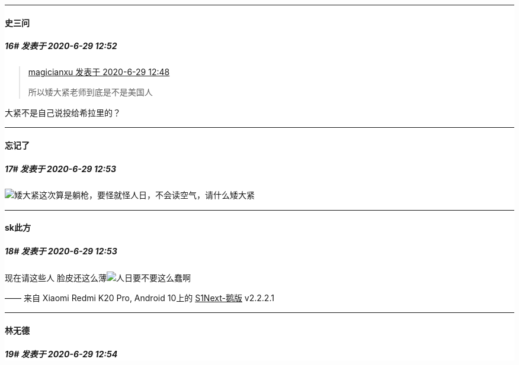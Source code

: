 





*****

####  史三问  
##### 16#       发表于 2020-6-29 12:52



<blockquote><a href="httphttps://bbs.saraba1st.com/2b/forum.php?mod=redirect&amp;goto=findpost&amp;pid=47996192&amp;ptid=1944737" target="_blank">magicianxu 发表于 2020-6-29 12:48</a>

所以矮大紧老师到底是不是美国人</blockquote>
大紧不是自己说投给希拉里的？







*****

####  忘记了  
##### 17#       发表于 2020-6-29 12:53



<img src="https://static.saraba1st.com/image/smiley/face2017/067.png" referrerpolicy="no-referrer">矮大紧这次算是躺枪，要怪就怪人日，不会读空气，请什么矮大紧







*****

####  sk此方  
##### 18#       发表于 2020-6-29 12:53




现在请这些人 脸皮还这么薄<img src="https://static.saraba1st.com/image/smiley/face2017/065.png" referrerpolicy="no-referrer">人日要不要这么蠢啊

—— 来自 Xiaomi Redmi K20 Pro, Android 10上的 [S1Next-鹅版](https://github.com/ykrank/S1-Next/releases) v2.2.2.1







*****

####  林无德  
##### 19#       发表于 2020-6-29 12:54



